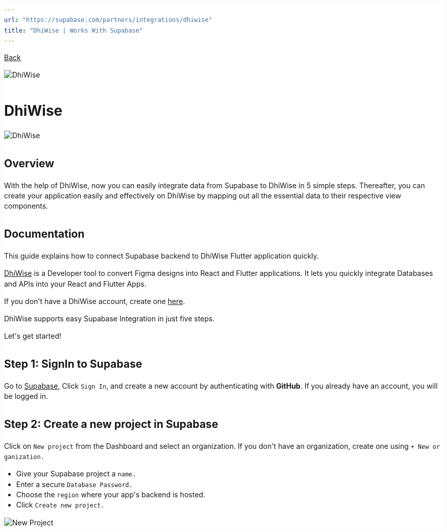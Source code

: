 ```yaml
---
url: "https://supabase.com/partners/integrations/dhiwise"
title: "DhiWise | Works With Supabase"
---
```


[Back](https://supabase.com/partners/integrations)

![DhiWise](https://supabase.com/_next/image?url=https%3A%2F%2Fobuldanrptloktxcffvn.supabase.co%2Fstorage%2Fv1%2Fobject%2Fpublic%2Fimages%2Fintegrations%2Fdhiwise%2Fdhiwise_logo.jpeg%3Ft%3D2022-05-30T15%253A31%253A10.340Z&w=128&q=75&dpl=dpl_7FY8EmFQ6G3YqautJ4Fvh1viLnvu)

# DhiWise

![DhiWise](https://supabase.com/_next/image?url=https%3A%2F%2Fobuldanrptloktxcffvn.supabase.co%2Fstorage%2Fv1%2Fobject%2Fpublic%2Fimages%2Fintegrations%2Fdhiwise%2Fdhiwise_og.jpeg%3Ft%3D2022-05-30T15%253A33%253A34.530Z&w=3840&q=75&dpl=dpl_7FY8EmFQ6G3YqautJ4Fvh1viLnvu)

## Overview

With the help of DhiWise, now you can easily integrate data from Supabase to DhiWise in 5 simple steps. Thereafter, you can create your application easily and effectively on DhiWise by mapping out all the essential data to their respective view components.

## Documentation

This guide explains how to connect Supabase backend to DhiWise Flutter application quickly.

[DhiWise](https://www.dhiwise.com/) is a Developer tool to convert Figma designs into React and Flutter applications. It lets you quickly integrate Databases and APIs into your React and Flutter Apps.

If you don't have a DhiWise account, create one [here](https://app.dhiwise.com/).

DhiWise supports easy Supabase Integration in just five steps.

Let's get started!

## Step 1: SignIn to Supabase

Go to [Supabase](https://supabase.com/), Click `Sign In`, and create a new account by authenticating with **GitHub**. If you already have an account, you will be logged in.

## Step 2: Create a new project in Supabase

Click on `New project` from the Dashboard and select an organization. If you don't have an organization, create one using `+ New organization.`

- Give your Supabase project a `name.`
- Enter a secure `Database Password.`
- Choose the `region` where your app's backend is hosted.
- Click `Create new project.`

![New Project](https://obuldanrptloktxcffvn.supabase.co/storage/v1/object/public/images/integrations/dhiwise/documentation/newProj.png)
